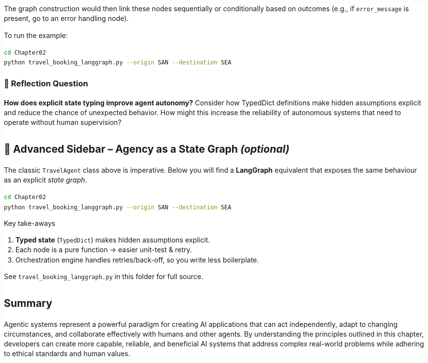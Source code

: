 The graph construction would then link these nodes sequentially or conditionally based on outcomes (e.g., if `error_message` is present, go to an error handling node).

To run the example:
```bash
cd Chapter02
python travel_booking_langgraph.py --origin SAN --destination SEA
```

### 🤔 Reflection Question
**How does explicit state typing improve agent autonomy?** Consider how TypedDict definitions make hidden assumptions explicit and reduce the chance of unexpected behavior. How might this increase the reliability of autonomous systems that need to operate without human supervision?

## 🔧 Advanced Sidebar – Agency as a State Graph *(optional)*
The classic `TravelAgent` class above is imperative.  Below you will find a **LangGraph** equivalent that exposes the same behaviour as an explicit *state graph*.

```bash
cd Chapter02
python travel_booking_langgraph.py --origin SAN --destination SEA
```

Key take-aways
1. **Typed state** (`TypedDict`) makes hidden assumptions explicit.  
2. Each node is a pure function → easier unit-test & retry.  
3. Orchestration engine handles retries/back-off, so you write less boilerplate.

See `travel_booking_langgraph.py` in this folder for full source.

## Summary
Agentic systems represent a powerful paradigm for creating AI applications that can act independently, adapt to changing circumstances, and collaborate effectively with humans and other agents. By understanding the principles outlined in this chapter, developers can create more capable, reliable, and beneficial AI systems that address complex real-world problems while adhering to ethical standards and human values.